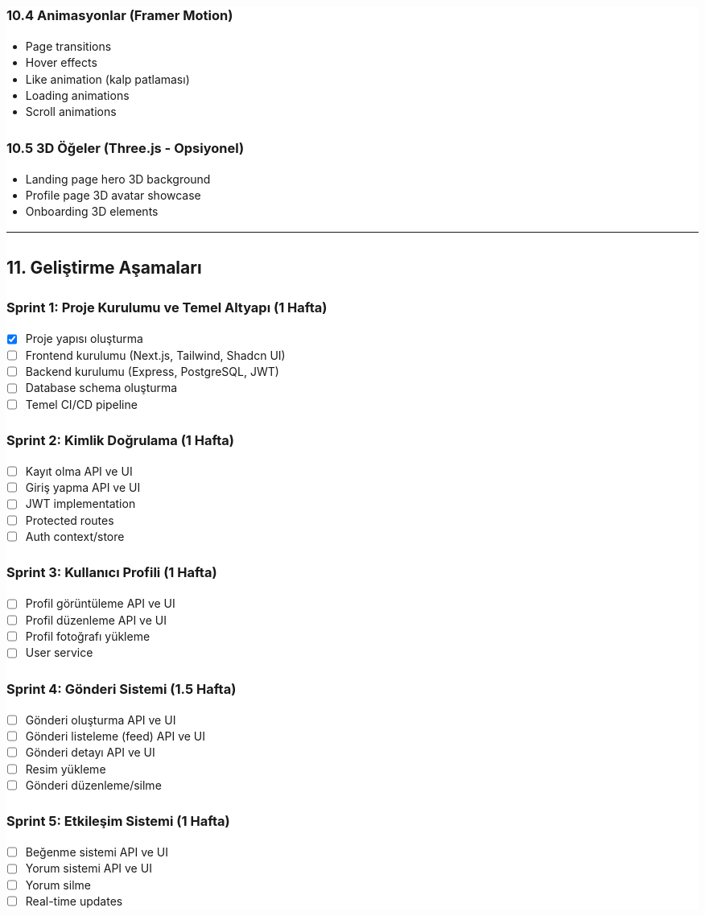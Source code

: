 ### 10.4 Animasyonlar (Framer Motion)
- Page transitions
- Hover effects
- Like animation (kalp patlaması)
- Loading animations
- Scroll animations

### 10.5 3D Öğeler (Three.js - Opsiyonel)
- Landing page hero 3D background
- Profile page 3D avatar showcase
- Onboarding 3D elements

---

## 11. Geliştirme Aşamaları

### Sprint 1: Proje Kurulumu ve Temel Altyapı (1 Hafta)
- [x] Proje yapısı oluşturma
- [ ] Frontend kurulumu (Next.js, Tailwind, Shadcn UI)
- [ ] Backend kurulumu (Express, PostgreSQL, JWT)
- [ ] Database schema oluşturma
- [ ] Temel CI/CD pipeline

### Sprint 2: Kimlik Doğrulama (1 Hafta)
- [ ] Kayıt olma API ve UI
- [ ] Giriş yapma API ve UI
- [ ] JWT implementation
- [ ] Protected routes
- [ ] Auth context/store

### Sprint 3: Kullanıcı Profili (1 Hafta)
- [ ] Profil görüntüleme API ve UI
- [ ] Profil düzenleme API ve UI
- [ ] Profil fotoğrafı yükleme
- [ ] User service

### Sprint 4: Gönderi Sistemi (1.5 Hafta)
- [ ] Gönderi oluşturma API ve UI
- [ ] Gönderi listeleme (feed) API ve UI
- [ ] Gönderi detayı API ve UI
- [ ] Resim yükleme
- [ ] Gönderi düzenleme/silme

### Sprint 5: Etkileşim Sistemi (1 Hafta)
- [ ] Beğenme sistemi API ve UI
- [ ] Yorum sistemi API ve UI
- [ ] Yorum silme
- [ ] Real-time updates
